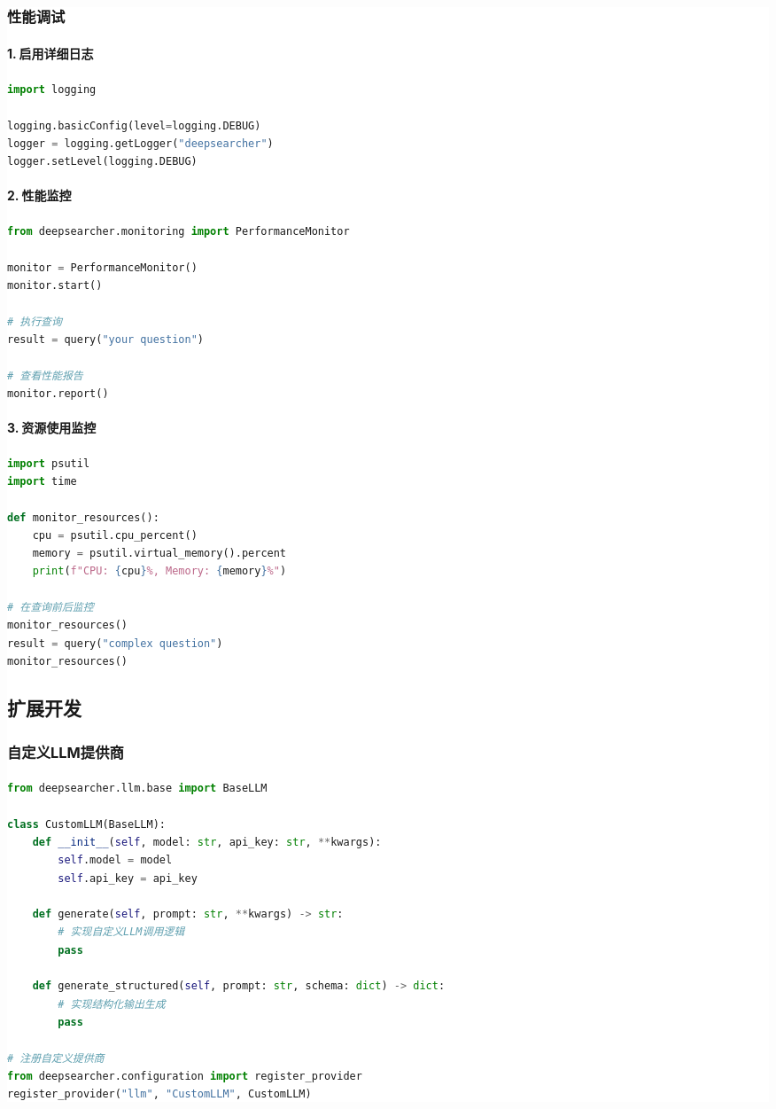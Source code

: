 ### 性能调试

#### 1. 启用详细日志
```python
import logging

logging.basicConfig(level=logging.DEBUG)
logger = logging.getLogger("deepsearcher")
logger.setLevel(logging.DEBUG)
```

#### 2. 性能监控
```python
from deepsearcher.monitoring import PerformanceMonitor

monitor = PerformanceMonitor()
monitor.start()

# 执行查询
result = query("your question")

# 查看性能报告
monitor.report()
```

#### 3. 资源使用监控
```python
import psutil
import time

def monitor_resources():
    cpu = psutil.cpu_percent()
    memory = psutil.virtual_memory().percent
    print(f"CPU: {cpu}%, Memory: {memory}%")

# 在查询前后监控
monitor_resources()
result = query("complex question")
monitor_resources()
```

## 扩展开发

### 自定义LLM提供商

```python
from deepsearcher.llm.base import BaseLLM

class CustomLLM(BaseLLM):
    def __init__(self, model: str, api_key: str, **kwargs):
        self.model = model
        self.api_key = api_key
        
    def generate(self, prompt: str, **kwargs) -> str:
        # 实现自定义LLM调用逻辑
        pass
        
    def generate_structured(self, prompt: str, schema: dict) -> dict:
        # 实现结构化输出生成
        pass

# 注册自定义提供商
from deepsearcher.configuration import register_provider
register_provider("llm", "CustomLLM", CustomLLM)
```